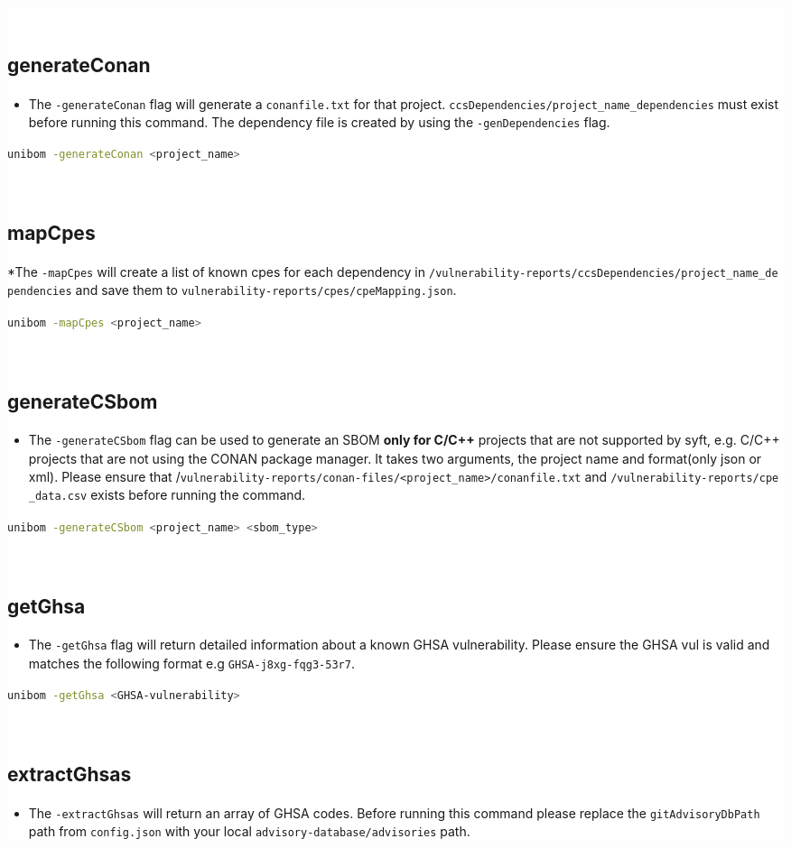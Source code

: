 <br>

## generateConan

* The `-generateConan` flag will generate a `conanfile.txt` for that project. `ccsDependencies/project_name_dependencies` must exist before running this command. The dependency file is created by using the `-genDependencies` flag.

```sh
unibom -generateConan <project_name>
```

<br>

## mapCpes

*The `-mapCpes` will create a list of known cpes for each dependency in `/vulnerability-reports/ccsDependencies/project_name_dependencies` and save them to `vulnerability-reports/cpes/cpeMapping.json`.

```sh
unibom -mapCpes <project_name>
```

<br>

## generateCSbom

* The `-generateCSbom` flag can be used to generate an SBOM **only for C/C++** projects that are not supported by syft, e.g. C/C++ projects that are not using the CONAN package manager. It takes two arguments, the project name and format(only json or xml). Please ensure that /`vulnerability-reports/conan-files/<project_name>/conanfile.txt` and `/vulnerability-reports/cpe_data.csv` exists before running the command.

```sh
unibom -generateCSbom <project_name> <sbom_type>
```

<br>

## getGhsa

* The `-getGhsa` flag will return detailed information about a known GHSA vulnerability. Please ensure the GHSA vul is valid and matches the following format e.g `GHSA-j8xg-fqg3-53r7`.

```sh
unibom -getGhsa <GHSA-vulnerability>
```

<br>

## extractGhsas

* The `-extractGhsas` will return an array of GHSA codes. Before running this command please replace the `gitAdvisoryDbPath` path from `config.json` with your local `advisory-database/advisories` path.

